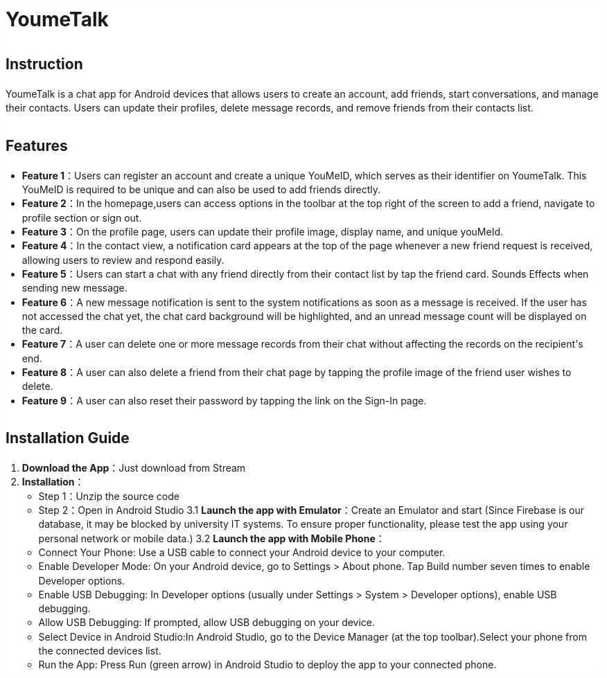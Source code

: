 # YoumeTalk

## Instruction 

YoumeTalk is a chat app for Android devices that allows users to create an account, add friends, start conversations, and manage their contacts. Users can update their profiles, delete message records, and remove friends from their contacts list.

## Features

- **Feature 1**：Users can register an account and create a unique YouMeID, which serves as their identifier on YoumeTalk. This YouMeID is required to be unique and can also be used to add friends directly.
- **Feature 2**：In the homepage,users can access options in the toolbar at the top right of the screen to add a friend, navigate to profile section or sign out.
- **Feature 3**：On the profile page, users can update their profile image, display name, and unique youMeId.
- **Feature 4**：In the contact view, a notification card appears at the top of the page whenever a new friend request is received, allowing users to review and respond easily.
- **Feature 5**：Users can start a chat with any friend directly from their contact list by tap the friend card. Sounds Effects when sending new message.
- **Feature 6**：A new message notification is sent to the system notifications as soon as a message is received. If the user has not accessed the chat yet, the chat card background will be highlighted, and an unread message count will be displayed on the card.
- **Feature 7**：A user can delete one or more message records from their chat without affecting the records on the recipient's end.
- **Feature 8**：A user can also delete a friend from their chat page by tapping the profile image of the friend user wishes to delete.
- **Feature 9**：A user can also reset their password by tapping the link on the Sign-In page.

## Installation Guide

1. **Download the App**：Just download from Stream
2. **Installation**：
   - Step 1：Unzip the source code
   - Step 2：Open in Android Studio
3.1 **Launch the app with Emulator**：Create an Emulator and start (Since Firebase is our database, it may be blocked by university IT systems. To ensure proper functionality, please test the app using your personal network or mobile data.)
3.2 **Launch the app with Mobile Phone**：
    * Connect Your Phone: Use a USB cable to connect your Android device to your computer.
    * Enable Developer Mode: On your Android device, go to Settings > About phone.
Tap Build number seven times to enable Developer options.
    * Enable USB Debugging: In Developer options (usually under Settings > System > Developer options), enable USB debugging.
    * Allow USB Debugging: If prompted, allow USB debugging on your device.
    * Select Device in Android Studio:In Android Studio, go to the Device Manager (at the top toolbar).Select your phone from the connected devices list.
    * Run the App: Press Run (green arrow) in Android Studio to deploy the app to your connected phone.
 